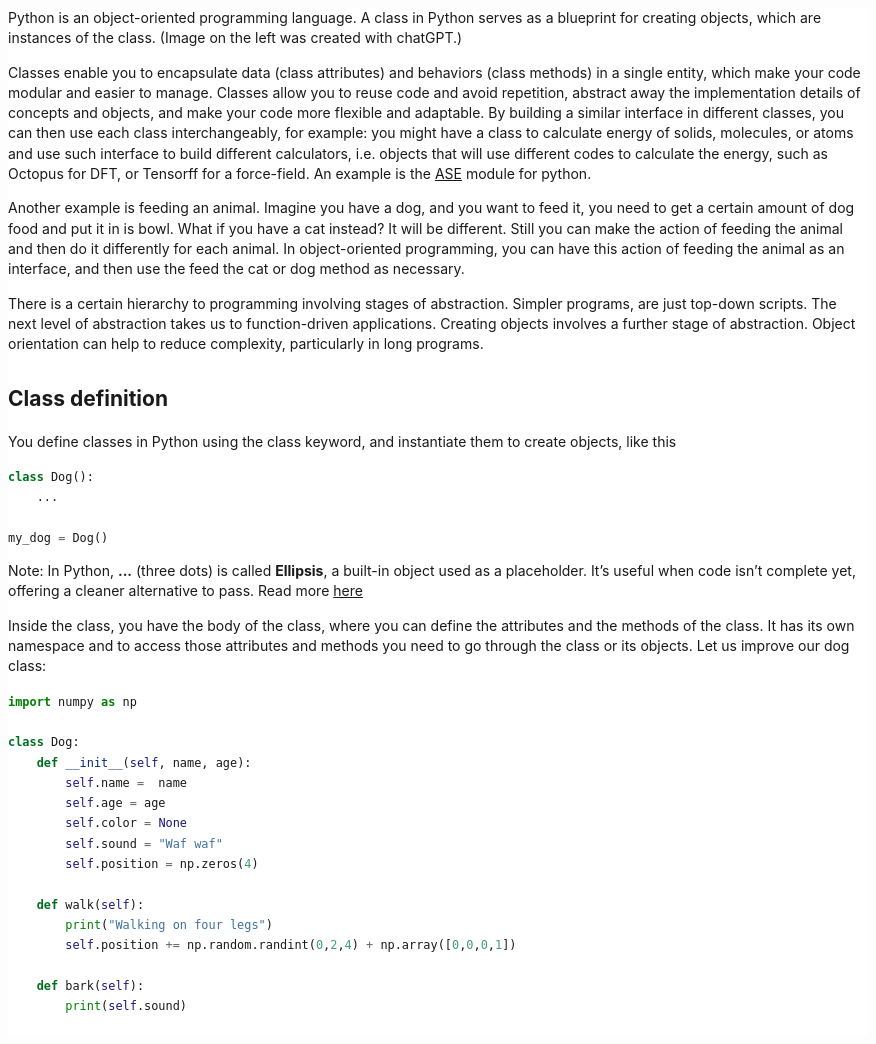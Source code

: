 Python is an object-oriented programming language. A class in Python serves as a blueprint for creating objects, which are instances of the class. (Image on the left was created with chatGPT.)

Classes enable you to encapsulate data (class attributes) and behaviors (class methods) in a single entity, which make your code modular and easier to manage. Classes allow you to reuse code and avoid repetition, abstract away the implementation details of concepts and objects, and make your code more flexible and adaptable. By building a similar interface in different classes, you can then use each class interchangeably, for example: you might have a class to calculate energy of solids, molecules, or atoms and use such interface to build different calculators, i.e. objects that will use different codes to calculate the energy, such as Octopus for DFT, or Tensorff for a force-field. An example is the [ASE](https://wiki.fysik.dtu.dk/ase/) module for python. 


Another example is feeding an animal. Imagine you have a dog, and you want to feed it, you need to get a certain amount of dog food and put it in is bowl. What if you have a cat instead? It will be different. Still you can make the action of feeding the animal and then do it differently for each animal. In object-oriented programming, you can have this action of feeding the animal as an interface, and then use the feed the cat or dog method as necessary. 


There is a certain hierarchy to programming involving stages of abstraction. Simpler programs, are just top-down scripts. The next level of abstraction takes us to function-driven applications. Creating objects involves a further
stage of abstraction. Object orientation can help to reduce complexity, particularly in long programs. 


## Class definition

You define classes in Python using the class keyword, and instantiate them to create objects, like this

``` py
class Dog():
    ...

my_dog = Dog()
```


Note: In Python, **...** (three dots) is called **Ellipsis**, a built-in object used as a placeholder. It’s useful when code isn’t complete yet, offering a cleaner alternative to pass. Read more [here](https://www.geeksforgeeks.org/what-is-three-dots-or-ellipsis-in-python3/)

Inside the class, you have the body of the class, where you can define the attributes and the methods of the class. It has its own namespace and to access those attributes and methods you need to go through the class or its objects. Let us improve our dog class:
 

``` py
import numpy as np

class Dog:
    def __init__(self, name, age):
        self.name =  name
        self.age = age
        self.color = None
        self.sound = "Waf waf"
        self.position = np.zeros(4)
        
    def walk(self):
        print("Walking on four legs")
        self.position += np.random.randint(0,2,4) + np.array([0,0,0,1])
        
    def bark(self):
        print(self.sound)
        
```
